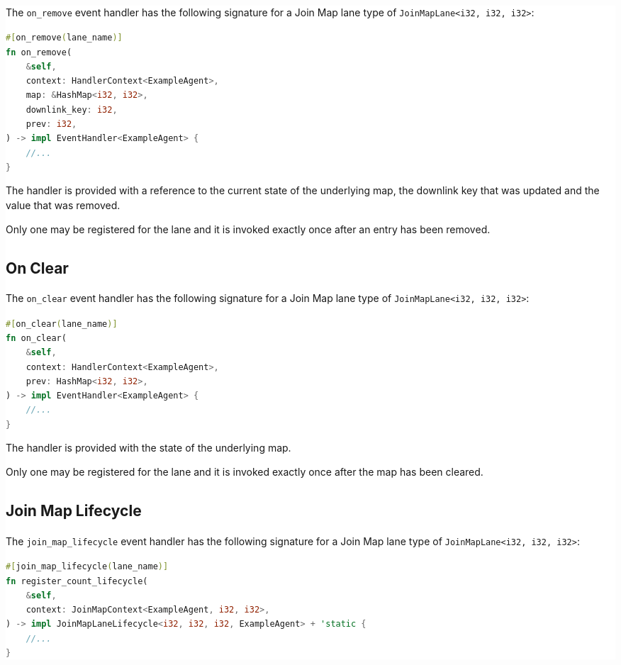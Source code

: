 The `on_remove` event handler has the following signature for a Join Map lane type of `JoinMapLane<i32, i32, i32>`:

```rust
#[on_remove(lane_name)]
fn on_remove(
    &self,
    context: HandlerContext<ExampleAgent>,
    map: &HashMap<i32, i32>,
    downlink_key: i32,
    prev: i32,
) -> impl EventHandler<ExampleAgent> {
    //...
}
```

The handler is provided with a reference to the current state of the underlying map, the downlink key that was updated and the value that was removed.

Only one may be registered for the lane and it is invoked exactly once after an entry has been removed.

## On Clear

The `on_clear` event handler has the following signature for a Join Map lane type of `JoinMapLane<i32, i32, i32>`:

```rust
#[on_clear(lane_name)]
fn on_clear(
    &self,
    context: HandlerContext<ExampleAgent>,
    prev: HashMap<i32, i32>,
) -> impl EventHandler<ExampleAgent> {
    //...
}
```

The handler is provided with the state of the underlying map.

Only one may be registered for the lane and it is invoked exactly once after the map has been cleared.

## Join Map Lifecycle

The `join_map_lifecycle` event handler has the following signature for a Join Map lane type of `JoinMapLane<i32, i32, i32>`:

```rust
#[join_map_lifecycle(lane_name)]
fn register_count_lifecycle(
    &self,
    context: JoinMapContext<ExampleAgent, i32, i32>,
) -> impl JoinMapLaneLifecycle<i32, i32, i32, ExampleAgent> + 'static {
    //...
}
```
